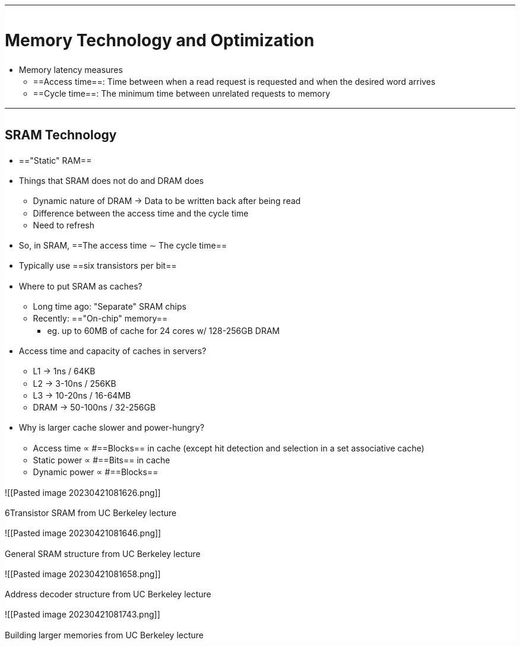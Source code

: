 
---

# Memory Technology and Optimization

- Memory latency measures
	- ==Access time==: Time between when a read request is requested and when the desired word arrives
	- ==Cycle time==: The minimum time between unrelated requests to memory

---

## SRAM Technology

- =="Static" RAM==

- Things that SRAM does not do and DRAM does
	- Dynamic nature of DRAM $\rightarrow$ Data to be written back after being read
	- Difference between the access time and the cycle time
	- Need to refresh

- So, in SRAM, ==The access time $\sim$ The cycle time==

- Typically use ==six transistors per bit==

- Where to put SRAM as caches?
	- Long time ago: "Separate" SRAM chips 
	- Recently: =="On-chip" memory==
		- eg. up to 60MB of cache for 24 cores w/ 128-256GB DRAM

- Access time and capacity of caches in servers? 
	- L1 $\rightarrow$ 1ns / 64KB
	- L2 $\rightarrow$ 3-10ns / 256KB
	- L3 $\rightarrow$ 10-20ns / 16-64MB 
	- DRAM $\rightarrow$ 50-100ns / 32-256GB

- Why is larger cache slower and power-hungry?
	- Access time $\varpropto$ \#==Blocks== in cache (except hit detection and selection in a set associative cache)
	- Static power $\varpropto$ \#==Bits== in cache
	- Dynamic power $\varpropto$ \#==Blocks==

![[Pasted image 20230421081626.png]]
<figcaption> 6Transistor SRAM from UC Berkeley lecture </figcaption>


![[Pasted image 20230421081646.png]]
<figcaption> General SRAM structure  from UC Berkeley lecture </figcaption>

![[Pasted image 20230421081658.png]]
<figcaption> Address decoder structure from UC Berkeley lecture </figcaption>


![[Pasted image 20230421081743.png]]
<figcaption> Building larger memories   from UC Berkeley lecture </figcaption>
